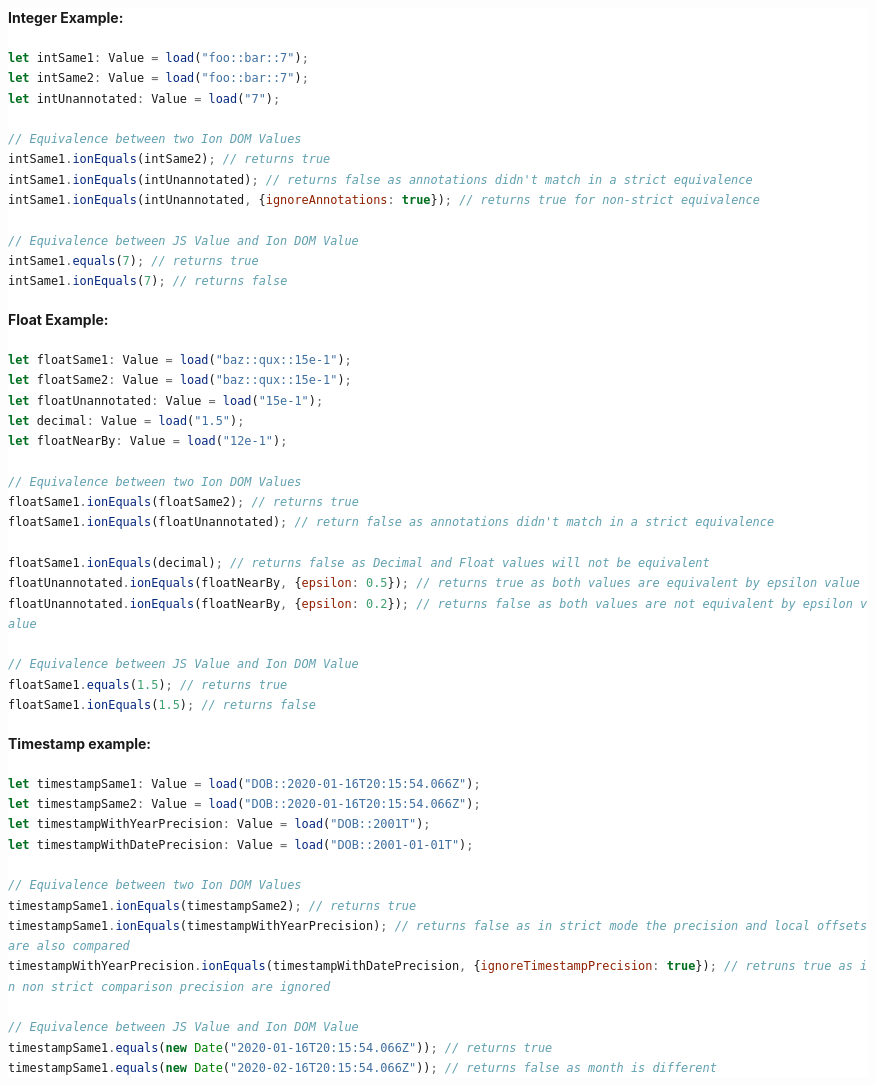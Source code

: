 #### Integer Example:
```javascript
let intSame1: Value = load("foo::bar::7");
let intSame2: Value = load("foo::bar::7");
let intUnannotated: Value = load("7");

// Equivalence between two Ion DOM Values
intSame1.ionEquals(intSame2); // returns true
intSame1.ionEquals(intUnannotated); // returns false as annotations didn't match in a strict equivalence
intSame1.ionEquals(intUnannotated, {ignoreAnnotations: true}); // returns true for non-strict equivalence

// Equivalence between JS Value and Ion DOM Value
intSame1.equals(7); // returns true
intSame1.ionEquals(7); // returns false
```

#### Float Example:
```javascript
let floatSame1: Value = load("baz::qux::15e-1");
let floatSame2: Value = load("baz::qux::15e-1");
let floatUnannotated: Value = load("15e-1");
let decimal: Value = load("1.5");
let floatNearBy: Value = load("12e-1");

// Equivalence between two Ion DOM Values
floatSame1.ionEquals(floatSame2); // returns true
floatSame1.ionEquals(floatUnannotated); // return false as annotations didn't match in a strict equivalence

floatSame1.ionEquals(decimal); // returns false as Decimal and Float values will not be equivalent
floatUnannotated.ionEquals(floatNearBy, {epsilon: 0.5}); // returns true as both values are equivalent by epsilon value
floatUnannotated.ionEquals(floatNearBy, {epsilon: 0.2}); // returns false as both values are not equivalent by epsilon value

// Equivalence between JS Value and Ion DOM Value
floatSame1.equals(1.5); // returns true
floatSame1.ionEquals(1.5); // returns false
```

#### Timestamp example:
```javascript
let timestampSame1: Value = load("DOB::2020-01-16T20:15:54.066Z");
let timestampSame2: Value = load("DOB::2020-01-16T20:15:54.066Z");
let timestampWithYearPrecision: Value = load("DOB::2001T");
let timestampWithDatePrecision: Value = load("DOB::2001-01-01T");

// Equivalence between two Ion DOM Values
timestampSame1.ionEquals(timestampSame2); // returns true 
timestampSame1.ionEquals(timestampWithYearPrecision); // returns false as in strict mode the precision and local offsets are also compared
timestampWithYearPrecision.ionEquals(timestampWithDatePrecision, {ignoreTimestampPrecision: true}); // retruns true as in non strict comparison precision are ignored

// Equivalence between JS Value and Ion DOM Value
timestampSame1.equals(new Date("2020-01-16T20:15:54.066Z")); // returns true
timestampSame1.equals(new Date("2020-02-16T20:15:54.066Z")); // returns false as month is different 
```
